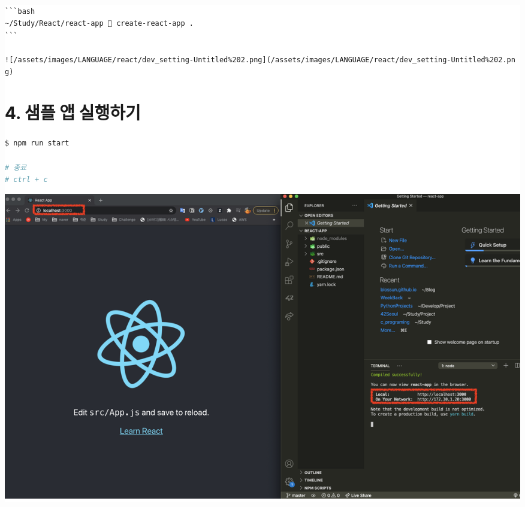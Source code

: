     ```bash
    ~/Study/React/react-app  create-react-app .
    ```

    ![/assets/images/LANGUAGE/react/dev_setting-Untitled%202.png](/assets/images/LANGUAGE/react/dev_setting-Untitled%202.png)

# 4. 샘플 앱 실행하기

```bash
$ npm run start

# 종료
# ctrl + c
```

![/assets/images/LANGUAGE/react/dev_setting-Untitled%203.png](/assets/images/LANGUAGE/react/dev_setting-Untitled%203.png)
